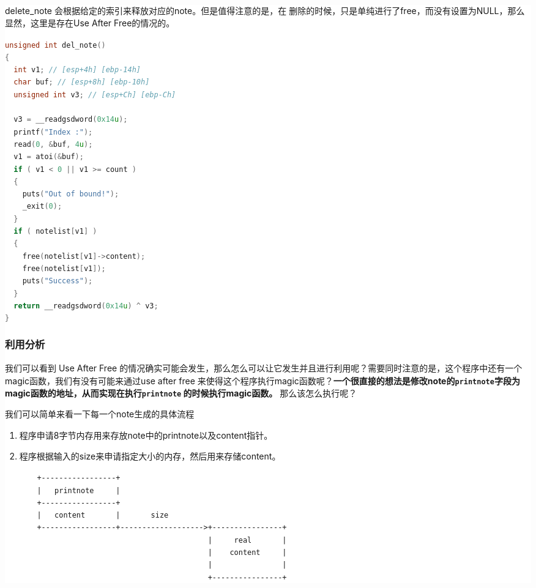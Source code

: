 delete_note 会根据给定的索引来释放对应的note。但是值得注意的是，在 删除的时候，只是单纯进行了free，而没有设置为NULL，那么显然，这里是存在Use After Free的情况的。

```c
unsigned int del_note()
{
  int v1; // [esp+4h] [ebp-14h]
  char buf; // [esp+8h] [ebp-10h]
  unsigned int v3; // [esp+Ch] [ebp-Ch]

  v3 = __readgsdword(0x14u);
  printf("Index :");
  read(0, &buf, 4u);
  v1 = atoi(&buf);
  if ( v1 < 0 || v1 >= count )
  {
    puts("Out of bound!");
    _exit(0);
  }
  if ( notelist[v1] )
  {
    free(notelist[v1]->content);
    free(notelist[v1]);
    puts("Success");
  }
  return __readgsdword(0x14u) ^ v3;
}
```

### 利用分析

我们可以看到 Use After Free 的情况确实可能会发生，那么怎么可以让它发生并且进行利用呢？需要同时注意的是，这个程序中还有一个magic函数，我们有没有可能来通过use after free 来使得这个程序执行magic函数呢？**一个很直接的想法是修改note的`printnote`字段为magic函数的地址，从而实现在执行`printnote` 的时候执行magic函数。** 那么该怎么执行呢？                                                                         

我们可以简单来看一下每一个note生成的具体流程

1. 程序申请8字节内存用来存放note中的printnote以及content指针。
2. 程序根据输入的size来申请指定大小的内存，然后用来存储content。

           +-----------------+                       
           |   printnote     |                       
           +-----------------+                       
           |   content       |       size              
           +-----------------+------------------->+----------------+
                                                  |     real       |
                                                  |    content     |
                                                  |                |
                                                  +----------------+
